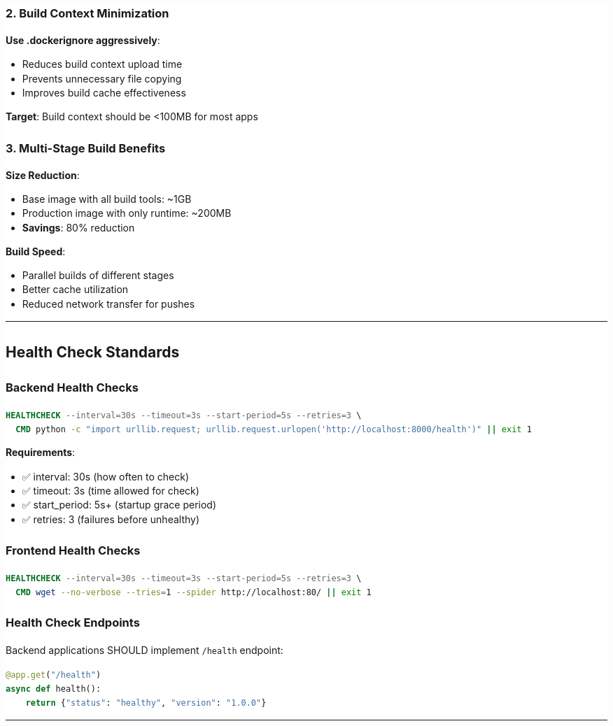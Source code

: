 ### 2. Build Context Minimization

**Use .dockerignore aggressively**:
- Reduces build context upload time
- Prevents unnecessary file copying
- Improves build cache effectiveness

**Target**: Build context should be <100MB for most apps

### 3. Multi-Stage Build Benefits

**Size Reduction**:
- Base image with all build tools: ~1GB
- Production image with only runtime: ~200MB
- **Savings**: 80% reduction

**Build Speed**:
- Parallel builds of different stages
- Better cache utilization
- Reduced network transfer for pushes

---

## Health Check Standards

### Backend Health Checks

```dockerfile
HEALTHCHECK --interval=30s --timeout=3s --start-period=5s --retries=3 \
  CMD python -c "import urllib.request; urllib.request.urlopen('http://localhost:8000/health')" || exit 1
```

**Requirements**:
- ✅ interval: 30s (how often to check)
- ✅ timeout: 3s (time allowed for check)
- ✅ start_period: 5s+ (startup grace period)
- ✅ retries: 3 (failures before unhealthy)

### Frontend Health Checks

```dockerfile
HEALTHCHECK --interval=30s --timeout=3s --start-period=5s --retries=3 \
  CMD wget --no-verbose --tries=1 --spider http://localhost:80/ || exit 1
```

### Health Check Endpoints

Backend applications SHOULD implement `/health` endpoint:

```python
@app.get("/health")
async def health():
    return {"status": "healthy", "version": "1.0.0"}
```

---